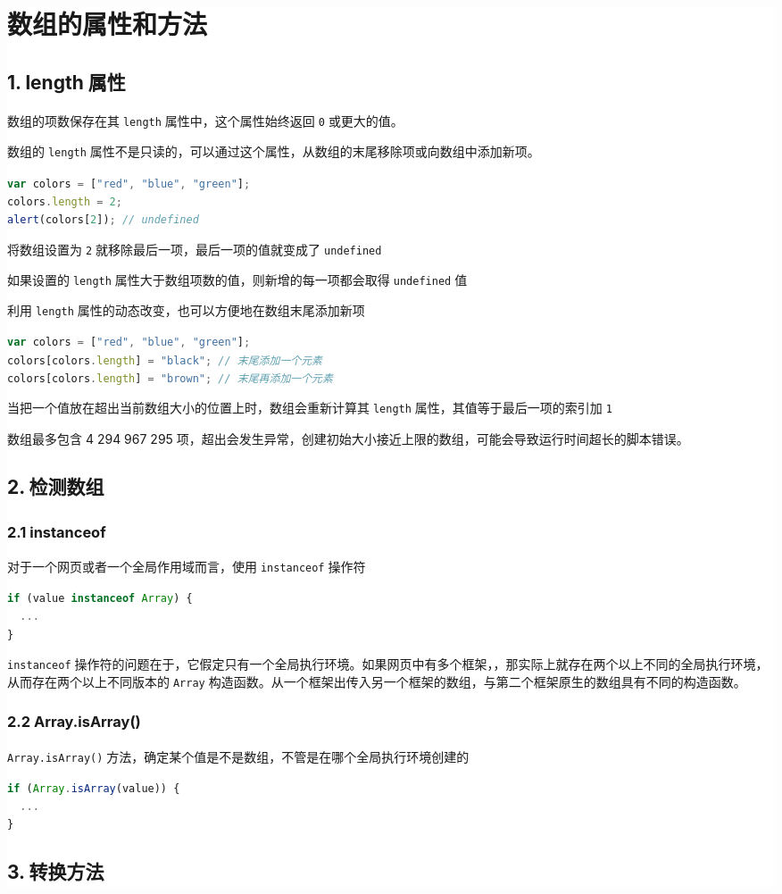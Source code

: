 # 数组的属性和方法

## 1. length 属性

数组的项数保存在其 `length` 属性中，这个属性始终返回 `0` 或更大的值。

数组的 `length` 属性不是只读的，可以通过这个属性，从数组的末尾移除项或向数组中添加新项。

```javascript
var colors = ["red", "blue", "green"];
colors.length = 2;
alert(colors[2]); // undefined
```

将数组设置为 `2` 就移除最后一项，最后一项的值就变成了 `undefined`

如果设置的 `length` 属性大于数组项数的值，则新增的每一项都会取得 `undefined` 值

利用 `length` 属性的动态改变，也可以方便地在数组末尾添加新项

```javascript
var colors = ["red", "blue", "green"];
colors[colors.length] = "black"; // 末尾添加一个元素
colors[colors.length] = "brown"; // 末尾再添加一个元素
```

当把一个值放在超出当前数组大小的位置上时，数组会重新计算其 `length` 属性，其值等于最后一项的索引加 `1`

数组最多包含 4 294 967 295 项，超出会发生异常，创建初始大小接近上限的数组，可能会导致运行时间超长的脚本错误。

## 2. 检测数组

### 2.1 instanceof

对于一个网页或者一个全局作用域而言，使用 `instanceof` 操作符

```javascript
if (value instanceof Array) {
  ...
}
```

`instanceof` 操作符的问题在于，它假定只有一个全局执行环境。如果网页中有多个框架，，那实际上就存在两个以上不同的全局执行环境，从而存在两个以上不同版本的 `Array` 构造函数。从一个框架出传入另一个框架的数组，与第二个框架原生的数组具有不同的构造函数。

### 2.2 Array.isArray\(\)

`Array.isArray()` 方法，确定某个值是不是数组，不管是在哪个全局执行环境创建的

```javascript
if (Array.isArray(value)) {
  ...
}
```

## 3. 转换方法
